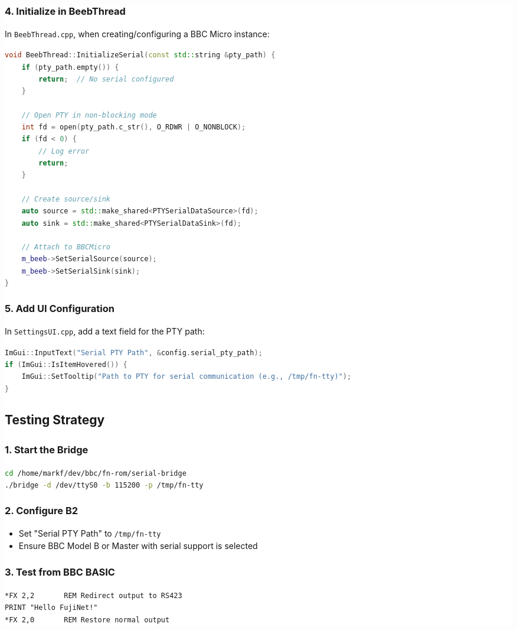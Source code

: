 ### 4. Initialize in BeebThread

In `BeebThread.cpp`, when creating/configuring a BBC Micro instance:

```cpp
void BeebThread::InitializeSerial(const std::string &pty_path) {
    if (pty_path.empty()) {
        return;  // No serial configured
    }
    
    // Open PTY in non-blocking mode
    int fd = open(pty_path.c_str(), O_RDWR | O_NONBLOCK);
    if (fd < 0) {
        // Log error
        return;
    }
    
    // Create source/sink
    auto source = std::make_shared<PTYSerialDataSource>(fd);
    auto sink = std::make_shared<PTYSerialDataSink>(fd);
    
    // Attach to BBCMicro
    m_beeb->SetSerialSource(source);
    m_beeb->SetSerialSink(sink);
}
```

### 5. Add UI Configuration

In `SettingsUI.cpp`, add a text field for the PTY path:
```cpp
ImGui::InputText("Serial PTY Path", &config.serial_pty_path);
if (ImGui::IsItemHovered()) {
    ImGui::SetTooltip("Path to PTY for serial communication (e.g., /tmp/fn-tty)");
}
```

## Testing Strategy

### 1. Start the Bridge
```bash
cd /home/markf/dev/bbc/fn-rom/serial-bridge
./bridge -d /dev/ttyS0 -b 115200 -p /tmp/fn-tty
```

### 2. Configure B2
- Set "Serial PTY Path" to `/tmp/fn-tty`
- Ensure BBC Model B or Master with serial support is selected

### 3. Test from BBC BASIC
```basic
*FX 2,2       REM Redirect output to RS423
PRINT "Hello FujiNet!"
*FX 2,0       REM Restore normal output
```
